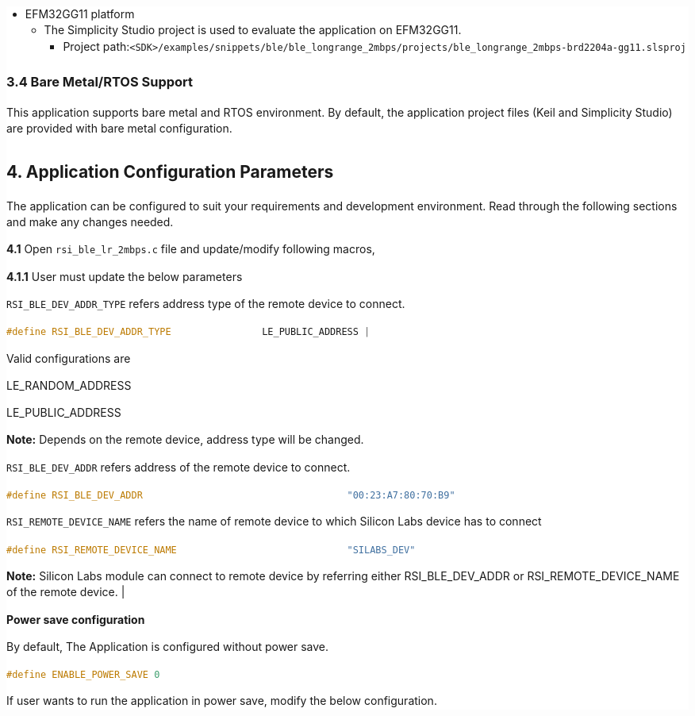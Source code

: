   - EFM32GG11 platform
    - The Simplicity Studio project is used to evaluate the application on EFM32GG11.
      - Project path:`<SDK>/examples/snippets/ble/ble_longrange_2mbps/projects/ble_longrange_2mbps-brd2204a-gg11.slsproj`
		
### 3.4 Bare Metal/RTOS Support

This application supports bare metal and RTOS environment. By default, the application project files (Keil and Simplicity Studio) are provided with bare metal configuration. 

## 4. Application Configuration Parameters

The application can be configured to suit your requirements and development environment. Read through the following sections and make any changes needed.

**4.1** Open `rsi_ble_lr_2mbps.c` file and update/modify following macros,

**4.1.1** User must update the below parameters

   `RSI_BLE_DEV_ADDR_TYPE` refers address type of the remote device to connect.

```c
#define RSI_BLE_DEV_ADDR_TYPE                LE_PUBLIC_ADDRESS |
```

   Valid configurations are

   LE_RANDOM_ADDRESS

   LE_PUBLIC_ADDRESS

   **Note:** Depends on the remote device, address type will be changed.
   

   `RSI_BLE_DEV_ADDR` refers address of the remote device to connect.

```c
#define RSI_BLE_DEV_ADDR                                    "00:23:A7:80:70:B9"
```

   `RSI_REMOTE_DEVICE_NAME` refers the name of remote device to which Silicon Labs device has to connect

```c
#define RSI_REMOTE_DEVICE_NAME                              "SILABS_DEV"
```

   **Note:**
   Silicon Labs module can connect to remote device by referring either RSI_BLE_DEV_ADDR or RSI_REMOTE_DEVICE_NAME of the remote device. |

   **Power save configuration**

   By default, The Application is configured without power save.
	 
```c
#define ENABLE_POWER_SAVE 0
```

   If user wants to run the application in power save, modify the below configuration. 
	 
